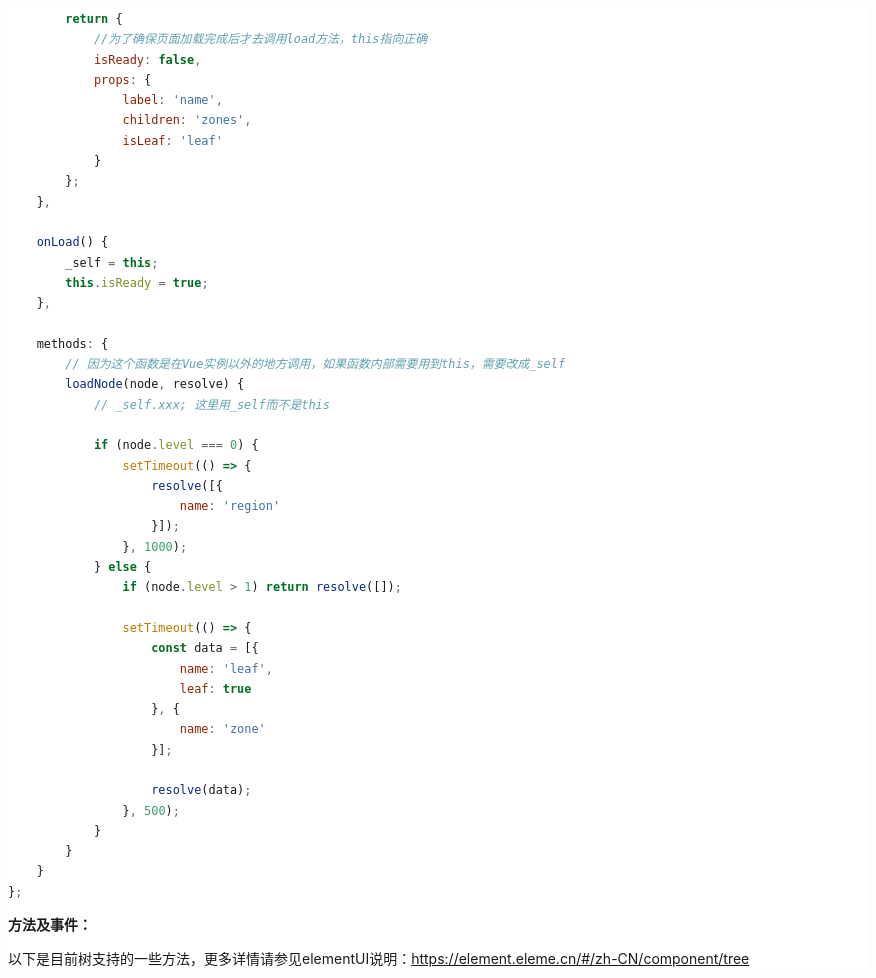 ```javascript
		return {
			//为了确保页面加载完成后才去调用load方法，this指向正确
			isReady: false,
			props: {
				label: 'name',
				children: 'zones',
				isLeaf: 'leaf'
			}
		};
	},
	
	onLoad() {
		_self = this;
		this.isReady = true;
	},
	
	methods: {
		// 因为这个函数是在Vue实例以外的地方调用，如果函数内部需要用到this，需要改成_self
		loadNode(node, resolve) {
			// _self.xxx; 这里用_self而不是this
			
			if (node.level === 0) {
				setTimeout(() => {
					resolve([{
						name: 'region'
					}]);
				}, 1000);
			} else {
				if (node.level > 1) return resolve([]);
				
				setTimeout(() => {
					const data = [{
						name: 'leaf',
						leaf: true
					}, {
						name: 'zone'
					}];
				
					resolve(data);
				}, 500);
			}
		}
	}
};
```




**方法及事件：**

以下是目前树支持的一些方法，更多详情请参见elementUI说明：https://element.eleme.cn/#/zh-CN/component/tree
